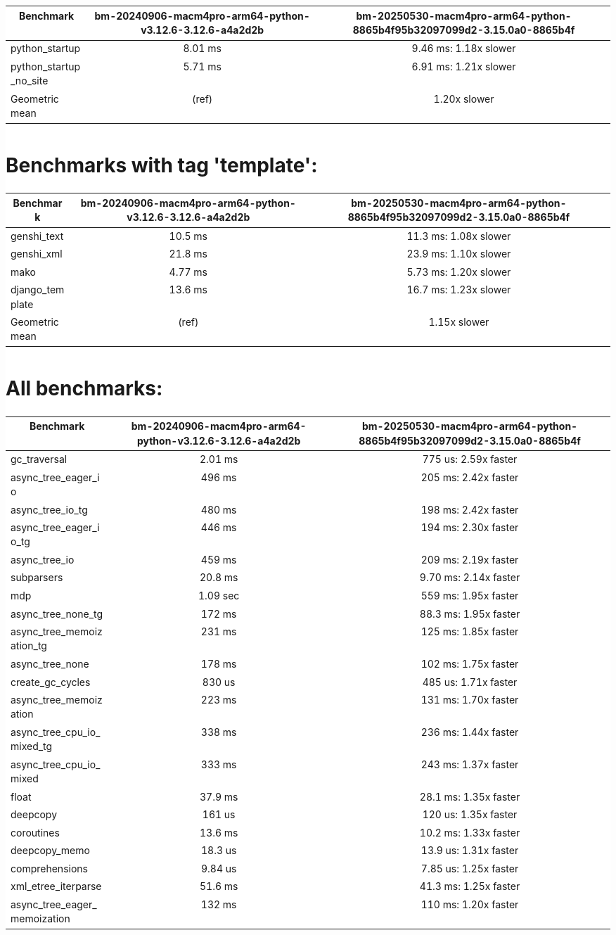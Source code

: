 | Benchmark              | bm-20240906-macm4pro-arm64-python-v3.12.6-3.12.6-a4a2d2b | bm-20250530-macm4pro-arm64-python-8865b4f95b32097099d2-3.15.0a0-8865b4f |
|------------------------|:--------------------------------------------------------:|:-----------------------------------------------------------------------:|
| python_startup         | 8.01 ms                                                  | 9.46 ms: 1.18x slower                                                   |
| python_startup_no_site | 5.71 ms                                                  | 6.91 ms: 1.21x slower                                                   |
| Geometric mean         | (ref)                                                    | 1.20x slower                                                            |

Benchmarks with tag 'template':
===============================

| Benchmark       | bm-20240906-macm4pro-arm64-python-v3.12.6-3.12.6-a4a2d2b | bm-20250530-macm4pro-arm64-python-8865b4f95b32097099d2-3.15.0a0-8865b4f |
|-----------------|:--------------------------------------------------------:|:-----------------------------------------------------------------------:|
| genshi_text     | 10.5 ms                                                  | 11.3 ms: 1.08x slower                                                   |
| genshi_xml      | 21.8 ms                                                  | 23.9 ms: 1.10x slower                                                   |
| mako            | 4.77 ms                                                  | 5.73 ms: 1.20x slower                                                   |
| django_template | 13.6 ms                                                  | 16.7 ms: 1.23x slower                                                   |
| Geometric mean  | (ref)                                                    | 1.15x slower                                                            |

All benchmarks:
===============

| Benchmark                        | bm-20240906-macm4pro-arm64-python-v3.12.6-3.12.6-a4a2d2b | bm-20250530-macm4pro-arm64-python-8865b4f95b32097099d2-3.15.0a0-8865b4f |
|----------------------------------|:--------------------------------------------------------:|:-----------------------------------------------------------------------:|
| gc_traversal                     | 2.01 ms                                                  | 775 us: 2.59x faster                                                    |
| async_tree_eager_io              | 496 ms                                                   | 205 ms: 2.42x faster                                                    |
| async_tree_io_tg                 | 480 ms                                                   | 198 ms: 2.42x faster                                                    |
| async_tree_eager_io_tg           | 446 ms                                                   | 194 ms: 2.30x faster                                                    |
| async_tree_io                    | 459 ms                                                   | 209 ms: 2.19x faster                                                    |
| subparsers                       | 20.8 ms                                                  | 9.70 ms: 2.14x faster                                                   |
| mdp                              | 1.09 sec                                                 | 559 ms: 1.95x faster                                                    |
| async_tree_none_tg               | 172 ms                                                   | 88.3 ms: 1.95x faster                                                   |
| async_tree_memoization_tg        | 231 ms                                                   | 125 ms: 1.85x faster                                                    |
| async_tree_none                  | 178 ms                                                   | 102 ms: 1.75x faster                                                    |
| create_gc_cycles                 | 830 us                                                   | 485 us: 1.71x faster                                                    |
| async_tree_memoization           | 223 ms                                                   | 131 ms: 1.70x faster                                                    |
| async_tree_cpu_io_mixed_tg       | 338 ms                                                   | 236 ms: 1.44x faster                                                    |
| async_tree_cpu_io_mixed          | 333 ms                                                   | 243 ms: 1.37x faster                                                    |
| float                            | 37.9 ms                                                  | 28.1 ms: 1.35x faster                                                   |
| deepcopy                         | 161 us                                                   | 120 us: 1.35x faster                                                    |
| coroutines                       | 13.6 ms                                                  | 10.2 ms: 1.33x faster                                                   |
| deepcopy_memo                    | 18.3 us                                                  | 13.9 us: 1.31x faster                                                   |
| comprehensions                   | 9.84 us                                                  | 7.85 us: 1.25x faster                                                   |
| xml_etree_iterparse              | 51.6 ms                                                  | 41.3 ms: 1.25x faster                                                   |
| async_tree_eager_memoization     | 132 ms                                                   | 110 ms: 1.20x faster                                                    |